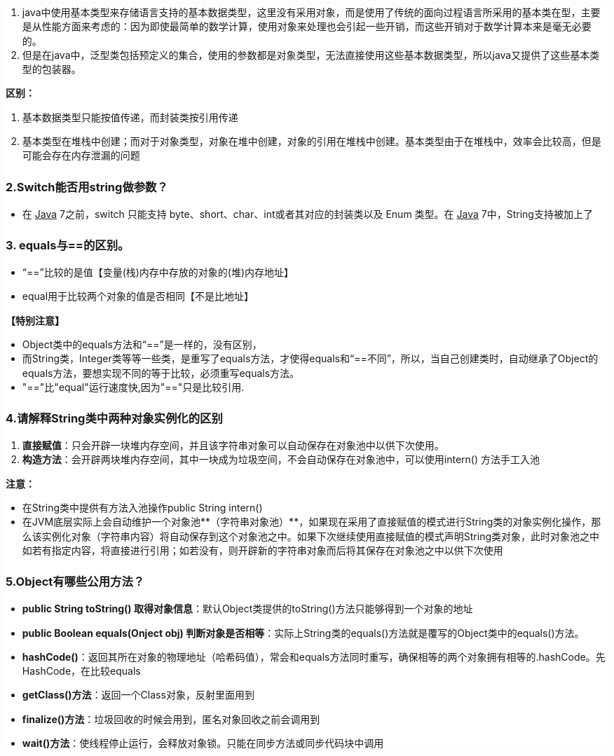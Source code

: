 1. java中使用基本类型来存储语言支持的基本数据类型，这里没有采用对象，而是使用了传统的面向过程语言所采用的基本类在型，主要是从性能方面来考虑的：因为即使最简单的数学计算，使用对象来处理也会引起一些开销，而这些开销对于数学计算本来是毫无必要的。
2. 但是在java中，泛型类包括预定义的集合，使用的参数都是对象类型，无法直接使用这些基本数据类型，所以java又提供了这些基本类型的包装器。

**区别：**

1. 基本数据类型只能按值传递，而封装类按引用传递

2. 基本类型在堆栈中创建；而对于对象类型，对象在堆中创建，对象的引用在堆栈中创建。基本类型由于在堆栈中，效率会比较高，但是可能会存在内存泄漏的问题

### 2.Switch能否用string做参数？

* 在 [Java](https://www.baidu.com/s?wd=Java&tn=44039180_cpr&fenlei=mv6quAkxTZn0IZRqIHckPjm4nH00T1Yvn163mvfdPjRzPjmvm1bd0ZwV5Hcvrjm3rH6sPfKWUMw85HfYnjn4nH6sgvPsT6KdThsqpZwYTjCEQLGCpyw9Uz4Bmy-bIi4WUvYETgN-TLwGUv3EnW0dPjD3rjbLrjT3n1TkPjb3Ps) 7之前，switch 只能支持 byte、short、char、int或者其对应的封装类以及 Enum 类型。在 [Java](https://www.baidu.com/s?wd=Java&tn=44039180_cpr&fenlei=mv6quAkxTZn0IZRqIHckPjm4nH00T1Yvn163mvfdPjRzPjmvm1bd0ZwV5Hcvrjm3rH6sPfKWUMw85HfYnjn4nH6sgvPsT6KdThsqpZwYTjCEQLGCpyw9Uz4Bmy-bIi4WUvYETgN-TLwGUv3EnW0dPjD3rjbLrjT3n1TkPjb3Ps) 7中，String支持被加上了

### 3. equals与==的区别。

* “==”比较的是值【变量(栈)内存中存放的对象的(堆)内存地址】

*  equal用于比较两个对象的值是否相同【不是比地址】

**【特别注意】**

* Object类中的equals方法和“==”是一样的，没有区别，
* 而String类，Integer类等等一些类，是重写了equals方法，才使得equals和“==不同”，所以，当自己创建类时，自动继承了Object的equals方法，要想实现不同的等于比较，必须重写equals方法。
* "=="比"equal"运行速度快,因为"=="只是比较引用.

### 4.请解释String类中两种对象实例化的区别

1. **直接赋值**：只会开辟一块堆内存空间，并且该字符串对象可以自动保存在对象池中以供下次使用。
2. **构造方法**：会开辟两块堆内存空间，其中一块成为垃圾空间，不会自动保存在对象池中，可以使用intern()
    方法手工入池

**注意：**

* 在String类中提供有方法入池操作public String intern()
* 在JVM底层实际上会自动维护一个对象池**（字符串对象池）**，如果现在采用了直接赋值的模式进行String类的对象实例化操作，那么该实例化对象（字符串内容）将自动保存到这个对象池之中。如果下次继续使用直接赋值的模式声明String类对象，此时对象池之中如若有指定内容，将直接进行引用；如若没有，则开辟新的字符串对象而后将其保存在对象池之中以供下次使用



### 5.Object有哪些公用方法？

* **public String toString()   取得对象信息**：默认Object类提供的toString()方法只能够得到一个对象的地址

* **public Boolean equals(Onject obj)    判断对象是否相等**：实际上String类的equals()方法就是覆写的Object类中的equals()方法。

* **hashCode()**：返回其所在对象的物理地址（哈希码值），常会和equals方法同时重写，确保相等的两个对象拥有相等的.hashCode。先HashCode，在比较equals

* **getClass()方法**：返回一个Class对象，反射里面用到

* **finalize()方法**：垃圾回收的时候会用到，匿名对象回收之前会调用到

* **wait()方法**：使线程停止运行，会释放对象锁。只能在同步方法或同步代码块中调用
